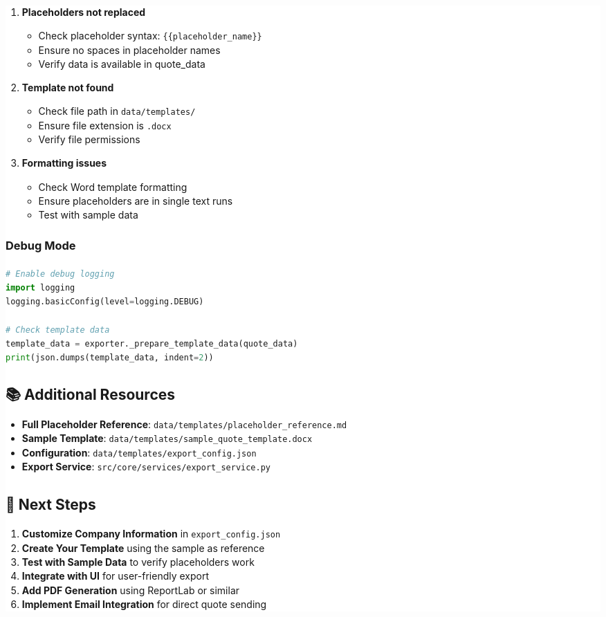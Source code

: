 1. **Placeholders not replaced**
   - Check placeholder syntax: `{{placeholder_name}}`
   - Ensure no spaces in placeholder names
   - Verify data is available in quote_data

2. **Template not found**
   - Check file path in `data/templates/`
   - Ensure file extension is `.docx`
   - Verify file permissions

3. **Formatting issues**
   - Check Word template formatting
   - Ensure placeholders are in single text runs
   - Test with sample data

### Debug Mode
```python
# Enable debug logging
import logging
logging.basicConfig(level=logging.DEBUG)

# Check template data
template_data = exporter._prepare_template_data(quote_data)
print(json.dumps(template_data, indent=2))
```

## 📚 Additional Resources

- **Full Placeholder Reference**: `data/templates/placeholder_reference.md`
- **Sample Template**: `data/templates/sample_quote_template.docx`
- **Configuration**: `data/templates/export_config.json`
- **Export Service**: `src/core/services/export_service.py`

## 🚀 Next Steps

1. **Customize Company Information** in `export_config.json`
2. **Create Your Template** using the sample as reference
3. **Test with Sample Data** to verify placeholders work
4. **Integrate with UI** for user-friendly export
5. **Add PDF Generation** using ReportLab or similar
6. **Implement Email Integration** for direct quote sending 